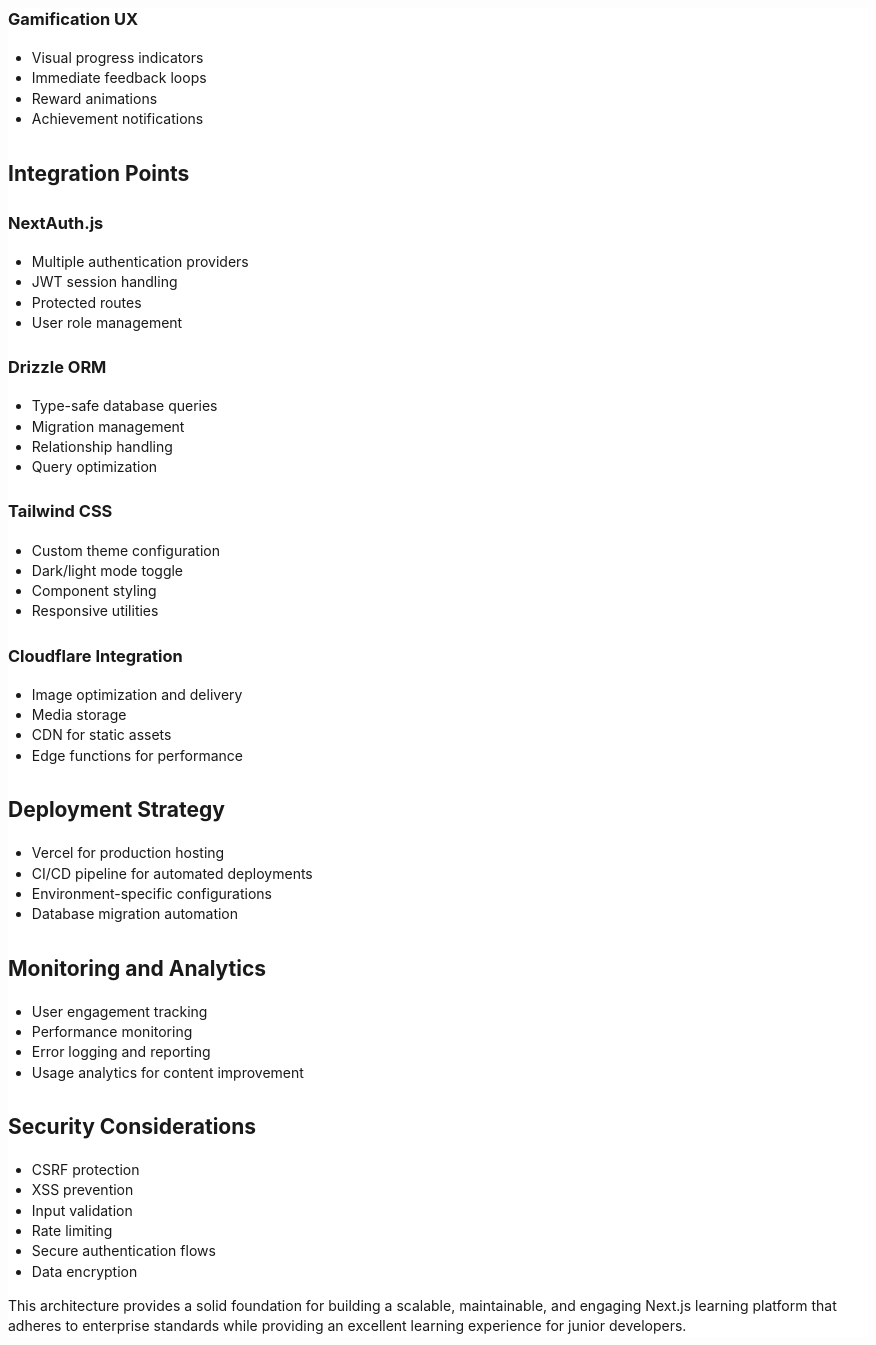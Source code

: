 ### Gamification UX
- Visual progress indicators
- Immediate feedback loops
- Reward animations
- Achievement notifications

## Integration Points

### NextAuth.js
- Multiple authentication providers
- JWT session handling
- Protected routes
- User role management

### Drizzle ORM
- Type-safe database queries
- Migration management
- Relationship handling
- Query optimization

### Tailwind CSS
- Custom theme configuration
- Dark/light mode toggle
- Component styling
- Responsive utilities

### Cloudflare Integration
- Image optimization and delivery
- Media storage
- CDN for static assets
- Edge functions for performance

## Deployment Strategy
- Vercel for production hosting
- CI/CD pipeline for automated deployments
- Environment-specific configurations
- Database migration automation

## Monitoring and Analytics
- User engagement tracking
- Performance monitoring
- Error logging and reporting
- Usage analytics for content improvement

## Security Considerations
- CSRF protection
- XSS prevention
- Input validation
- Rate limiting
- Secure authentication flows
- Data encryption

This architecture provides a solid foundation for building a scalable, maintainable, and engaging Next.js learning platform that adheres to enterprise standards while providing an excellent learning experience for junior developers.
